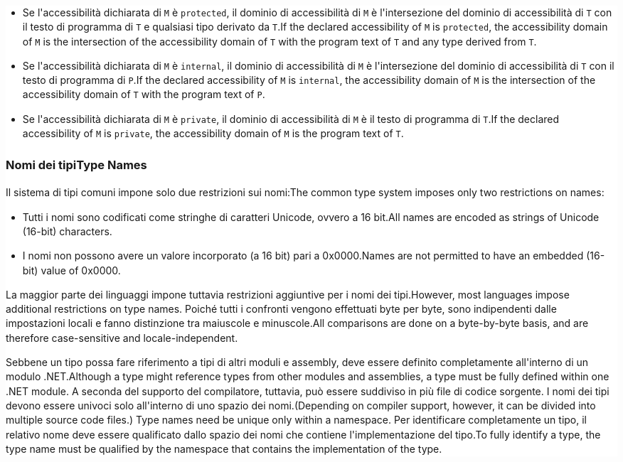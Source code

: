 - <span data-ttu-id="03563-261">Se l'accessibilità dichiarata di `M` è `protected`, il dominio di accessibilità di `M` è l'intersezione del dominio di accessibilità di `T` con il testo di programma di `T` e qualsiasi tipo derivato da `T`.</span><span class="sxs-lookup"><span data-stu-id="03563-261">If the declared accessibility of `M` is `protected`, the accessibility domain of `M` is the intersection of the accessibility domain of `T` with the program text of `T` and any type derived from `T`.</span></span>  
  
- <span data-ttu-id="03563-262">Se l'accessibilità dichiarata di `M` è `internal`, il dominio di accessibilità di `M` è l'intersezione del dominio di accessibilità di `T` con il testo di programma di `P`.</span><span class="sxs-lookup"><span data-stu-id="03563-262">If the declared accessibility of `M` is `internal`, the accessibility domain of `M` is the intersection of the accessibility domain of `T` with the program text of `P`.</span></span>  
  
- <span data-ttu-id="03563-263">Se l'accessibilità dichiarata di `M` è `private`, il dominio di accessibilità di `M` è il testo di programma di `T`.</span><span class="sxs-lookup"><span data-stu-id="03563-263">If the declared accessibility of `M` is `private`, the accessibility domain of `M` is the program text of `T`.</span></span>  
  
### <a name="type-names"></a><span data-ttu-id="03563-264">Nomi dei tipi</span><span class="sxs-lookup"><span data-stu-id="03563-264">Type Names</span></span>  
 <span data-ttu-id="03563-265">Il sistema di tipi comuni impone solo due restrizioni sui nomi:</span><span class="sxs-lookup"><span data-stu-id="03563-265">The common type system imposes only two restrictions on names:</span></span>  
  
- <span data-ttu-id="03563-266">Tutti i nomi sono codificati come stringhe di caratteri Unicode, ovvero a 16 bit.</span><span class="sxs-lookup"><span data-stu-id="03563-266">All names are encoded as strings of Unicode (16-bit) characters.</span></span>  
  
- <span data-ttu-id="03563-267">I nomi non possono avere un valore incorporato (a 16 bit) pari a 0x0000.</span><span class="sxs-lookup"><span data-stu-id="03563-267">Names are not permitted to have an embedded (16-bit) value of 0x0000.</span></span>  
  
 <span data-ttu-id="03563-268">La maggior parte dei linguaggi impone tuttavia restrizioni aggiuntive per i nomi dei tipi.</span><span class="sxs-lookup"><span data-stu-id="03563-268">However, most languages impose additional restrictions on type names.</span></span> <span data-ttu-id="03563-269">Poiché tutti i confronti vengono effettuati byte per byte, sono indipendenti dalle impostazioni locali e fanno distinzione tra maiuscole e minuscole.</span><span class="sxs-lookup"><span data-stu-id="03563-269">All comparisons are done on a byte-by-byte basis, and are therefore case-sensitive and locale-independent.</span></span>  
  
 <span data-ttu-id="03563-270">Sebbene un tipo possa fare riferimento a tipi di altri moduli e assembly, deve essere definito completamente all'interno di un modulo .NET.</span><span class="sxs-lookup"><span data-stu-id="03563-270">Although a type might reference types from other modules and assemblies, a type must be fully defined within one .NET module.</span></span> <span data-ttu-id="03563-271">A seconda del supporto del compilatore, tuttavia, può essere suddiviso in più file di codice sorgente. I nomi dei tipi devono essere univoci solo all'interno di uno spazio dei nomi.</span><span class="sxs-lookup"><span data-stu-id="03563-271">(Depending on compiler support, however, it can be divided into multiple source code files.) Type names need be unique only within a namespace.</span></span> <span data-ttu-id="03563-272">Per identificare completamente un tipo, il relativo nome deve essere qualificato dallo spazio dei nomi che contiene l'implementazione del tipo.</span><span class="sxs-lookup"><span data-stu-id="03563-272">To fully identify a type, the type name must be qualified by the namespace that contains the implementation of the type.</span></span>  
  